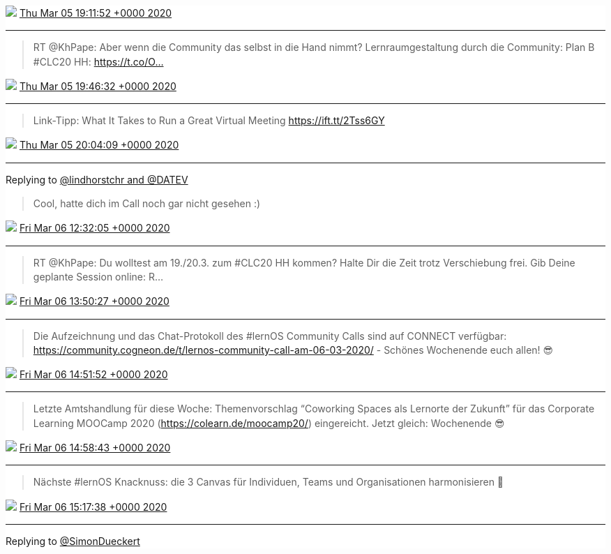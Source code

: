 <img src="media/tweet.ico" width="12" /> [Thu Mar 05 19:11:52 +0000 2020](https://twitter.com/SimonDueckert/status/1235644215024992256)

----

> RT @KhPape: Aber wenn die Community das selbst in die Hand nimmt? 
> Lernraumgestaltung durch die Community: Plan B #CLC20 HH: https://t.co/O…

<img src="media/tweet.ico" width="12" /> [Thu Mar 05 19:46:32 +0000 2020](https://twitter.com/SimonDueckert/status/1235652937918984192)

----

> Link-Tipp: What It Takes to Run a Great Virtual Meeting https://ift.tt/2Tss6GY

<img src="media/tweet.ico" width="12" /> [Thu Mar 05 20:04:09 +0000 2020](https://twitter.com/SimonDueckert/status/1235657372292517895)

----

Replying to [@lindhorstchr and @DATEV](https://twitter.com/lindhorstchr/status/1235905738104623106)

> Cool, hatte dich im Call noch gar nicht gesehen :)

<img src="media/tweet.ico" width="12" /> [Fri Mar 06 12:32:05 +0000 2020](https://twitter.com/SimonDueckert/status/1235905994435301376)

----

> RT @KhPape: Du wolltest am 19./20.3. zum #CLC20 HH kommen? Halte Dir die Zeit trotz Verschiebung frei. Gib Deine geplante Session online: R…

<img src="media/tweet.ico" width="12" /> [Fri Mar 06 13:50:27 +0000 2020](https://twitter.com/SimonDueckert/status/1235925714995752962)

----

> Die Aufzeichnung und das Chat-Protokoll des #lernOS Community Calls sind auf CONNECT verfügbar: https://community.cogneon.de/t/lernos-community-call-am-06-03-2020/ - Schönes Wochenende euch allen! 😎

<img src="media/tweet.ico" width="12" /> [Fri Mar 06 14:51:52 +0000 2020](https://twitter.com/SimonDueckert/status/1235941169332473857)

----

> Letzte Amtshandlung für diese Woche: Themenvorschlag “Coworking Spaces als Lernorte der Zukunft” für das Corporate Learning MOOCamp 2020 (https://colearn.de/moocamp20/) eingereicht. Jetzt gleich: Wochenende 😎

<img src="media/tweet.ico" width="12" /> [Fri Mar 06 14:58:43 +0000 2020](https://twitter.com/SimonDueckert/status/1235942895284375552)

----

> Nächste #lernOS Knacknuss: die 3 Canvas für Individuen, Teams und Organisationen harmonisieren 🤯

<img src="media/tweet.ico" width="12" /> [Fri Mar 06 15:17:38 +0000 2020](https://twitter.com/SimonDueckert/status/1235947655605432320)

----

Replying to [@SimonDueckert](https://twitter.com/SimonDueckert/status/1235947655605432320)
